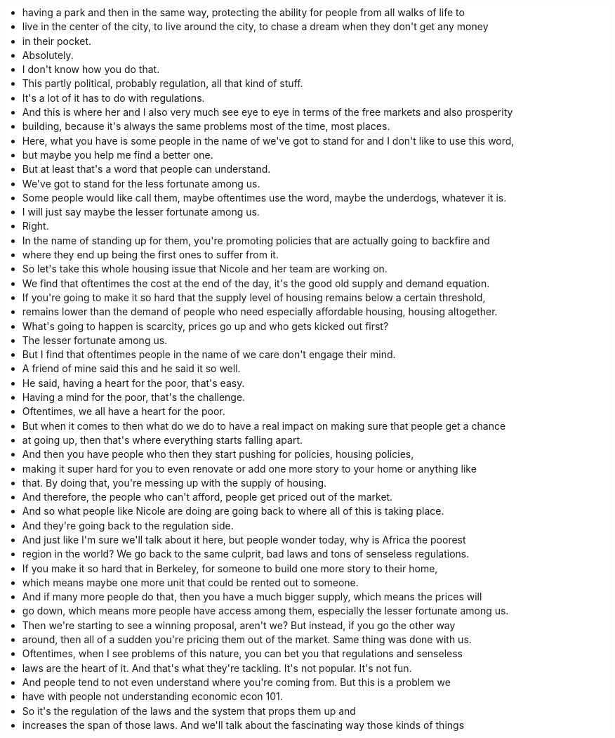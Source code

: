 *  having a park and then in the same way, protecting the ability for people from all walks of life to
*  live in the center of the city, to live around the city, to chase a dream when they don't get any money
*  in their pocket.
*  Absolutely.
*  I don't know how you do that.
*  This partly political, probably regulation, all that kind of stuff.
*  It's a lot of it has to do with regulations.
*  And this is where her and I also very much see eye to eye in terms of the free markets and also prosperity
*  building, because it's always the same problems most of the time, most places.
*  Here, what you have is some people in the name of we've got to stand for and I don't like to use this word,
*  but maybe you help me find a better one.
*  But at least that's a word that people can understand.
*  We've got to stand for the less fortunate among us.
*  Some people would like call them, maybe oftentimes use the word, maybe the underdogs, whatever it is.
*  I will just say maybe the lesser fortunate among us.
*  Right.
*  In the name of standing up for them, you're promoting policies that are actually going to backfire and
*  where they end up being the first ones to suffer from it.
*  So let's take this whole housing issue that Nicole and her team are working on.
*  We find that oftentimes the cost at the end of the day, it's the good old supply and demand equation.
*  If you're going to make it so hard that the supply level of housing remains below a certain threshold,
*  remains lower than the demand of people who need especially affordable housing, housing altogether.
*  What's going to happen is scarcity, prices go up and who gets kicked out first?
*  The lesser fortunate among us.
*  But I find that oftentimes people in the name of we care don't engage their mind.
*  A friend of mine said this and he said it so well.
*  He said, having a heart for the poor, that's easy.
*  Having a mind for the poor, that's the challenge.
*  Oftentimes, we all have a heart for the poor.
*  But when it comes to then what do we do to have a real impact on making sure that people get a chance
*  at going up, then that's where everything starts falling apart.
*  And then you have people who then they start pushing for policies, housing policies,
*  making it super hard for you to even renovate or add one more story to your home or anything like
*  that. By doing that, you're messing up with the supply of housing.
*  And therefore, the people who can't afford, people get priced out of the market.
*  And so what people like Nicole are doing are going back to where all of this is taking place.
*  And they're going back to the regulation side.
*  And just like I'm sure we'll talk about it here, but people wonder today, why is Africa the poorest
*  region in the world? We go back to the same culprit, bad laws and tons of senseless regulations.
*  If you make it so hard that in Berkeley, for someone to build one more story to their home,
*  which means maybe one more unit that could be rented out to someone.
*  And if many more people do that, then you have a much bigger supply, which means the prices will
*  go down, which means more people have access among them, especially the lesser fortunate among us.
*  Then we're starting to see a winning proposal, aren't we? But instead, if you go the other way
*  around, then all of a sudden you're pricing them out of the market. Same thing was done with us.
*  Oftentimes, when I see problems of this nature, you can bet you that regulations and senseless
*  laws are the heart of it. And that's what they're tackling. It's not popular. It's not fun.
*  And people tend to not even understand where you're coming from. But this is a problem we
*  have with people not understanding economic econ 101.
*  So it's the regulation of the laws and the system that props them up and
*  increases the span of those laws. And we'll talk about the fascinating way those kinds of things